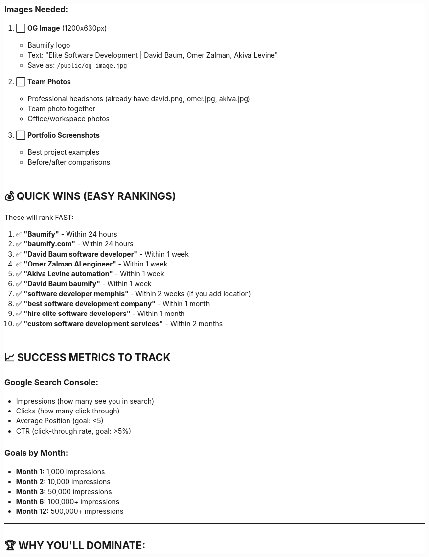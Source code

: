 ### **Images Needed:**
1. ⬜ **OG Image** (1200x630px)
   - Baumify logo
   - Text: "Elite Software Development | David Baum, Omer Zalman, Akiva Levine"
   - Save as: `/public/og-image.jpg`

2. ⬜ **Team Photos**
   - Professional headshots (already have david.png, omer.jpg, akiva.jpg)
   - Team photo together
   - Office/workspace photos

3. ⬜ **Portfolio Screenshots**
   - Best project examples
   - Before/after comparisons

---

## 💰 QUICK WINS (EASY RANKINGS)

These will rank FAST:

1. ✅ **"Baumify"** - Within 24 hours
2. ✅ **"baumify.com"** - Within 24 hours  
3. ✅ **"David Baum software developer"** - Within 1 week
4. ✅ **"Omer Zalman AI engineer"** - Within 1 week
5. ✅ **"Akiva Levine automation"** - Within 1 week
6. ✅ **"David Baum baumify"** - Within 1 week
7. ✅ **"software developer memphis"** - Within 2 weeks (if you add location)
8. ✅ **"best software development company"** - Within 1 month
9. ✅ **"hire elite software developers"** - Within 1 month
10. ✅ **"custom software development services"** - Within 2 months

---

## 📈 SUCCESS METRICS TO TRACK

### **Google Search Console:**
- Impressions (how many see you in search)
- Clicks (how many click through)
- Average Position (goal: <5)
- CTR (click-through rate, goal: >5%)

### **Goals by Month:**
- **Month 1:** 1,000 impressions
- **Month 2:** 10,000 impressions  
- **Month 3:** 50,000 impressions
- **Month 6:** 100,000+ impressions
- **Month 12:** 500,000+ impressions

---

## 🏆 WHY YOU'LL DOMINATE:
